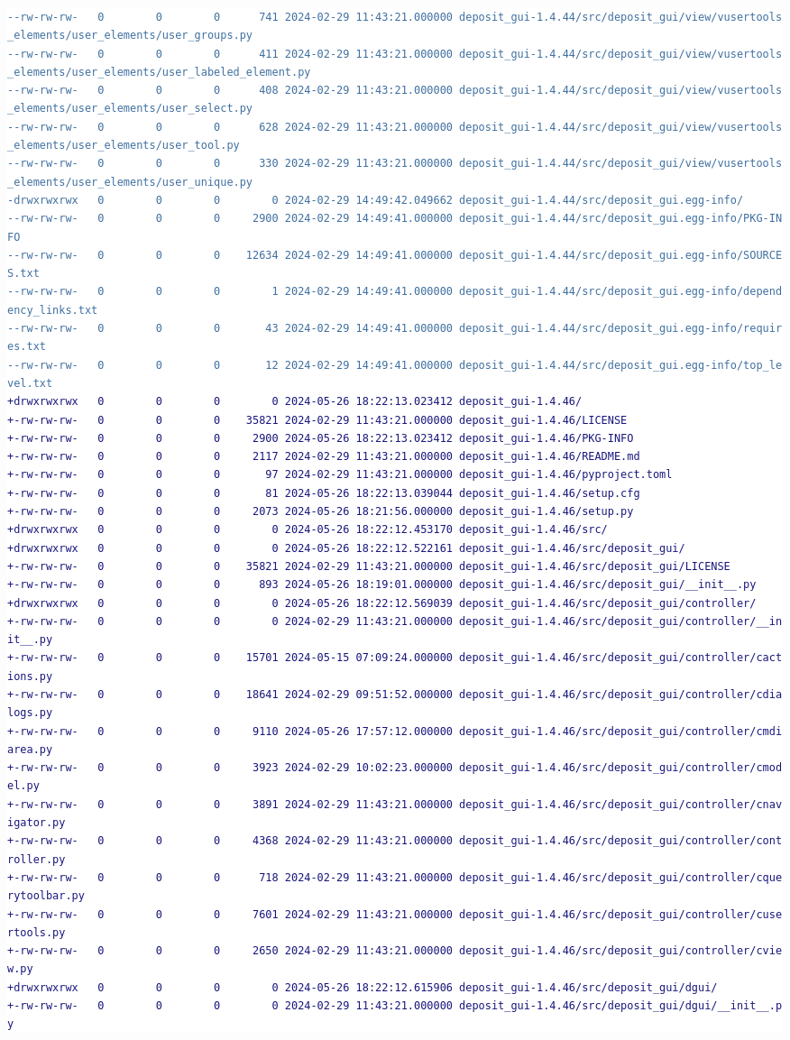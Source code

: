```diff
--rw-rw-rw-   0        0        0      741 2024-02-29 11:43:21.000000 deposit_gui-1.4.44/src/deposit_gui/view/vusertools_elements/user_elements/user_groups.py
--rw-rw-rw-   0        0        0      411 2024-02-29 11:43:21.000000 deposit_gui-1.4.44/src/deposit_gui/view/vusertools_elements/user_elements/user_labeled_element.py
--rw-rw-rw-   0        0        0      408 2024-02-29 11:43:21.000000 deposit_gui-1.4.44/src/deposit_gui/view/vusertools_elements/user_elements/user_select.py
--rw-rw-rw-   0        0        0      628 2024-02-29 11:43:21.000000 deposit_gui-1.4.44/src/deposit_gui/view/vusertools_elements/user_elements/user_tool.py
--rw-rw-rw-   0        0        0      330 2024-02-29 11:43:21.000000 deposit_gui-1.4.44/src/deposit_gui/view/vusertools_elements/user_elements/user_unique.py
-drwxrwxrwx   0        0        0        0 2024-02-29 14:49:42.049662 deposit_gui-1.4.44/src/deposit_gui.egg-info/
--rw-rw-rw-   0        0        0     2900 2024-02-29 14:49:41.000000 deposit_gui-1.4.44/src/deposit_gui.egg-info/PKG-INFO
--rw-rw-rw-   0        0        0    12634 2024-02-29 14:49:41.000000 deposit_gui-1.4.44/src/deposit_gui.egg-info/SOURCES.txt
--rw-rw-rw-   0        0        0        1 2024-02-29 14:49:41.000000 deposit_gui-1.4.44/src/deposit_gui.egg-info/dependency_links.txt
--rw-rw-rw-   0        0        0       43 2024-02-29 14:49:41.000000 deposit_gui-1.4.44/src/deposit_gui.egg-info/requires.txt
--rw-rw-rw-   0        0        0       12 2024-02-29 14:49:41.000000 deposit_gui-1.4.44/src/deposit_gui.egg-info/top_level.txt
+drwxrwxrwx   0        0        0        0 2024-05-26 18:22:13.023412 deposit_gui-1.4.46/
+-rw-rw-rw-   0        0        0    35821 2024-02-29 11:43:21.000000 deposit_gui-1.4.46/LICENSE
+-rw-rw-rw-   0        0        0     2900 2024-05-26 18:22:13.023412 deposit_gui-1.4.46/PKG-INFO
+-rw-rw-rw-   0        0        0     2117 2024-02-29 11:43:21.000000 deposit_gui-1.4.46/README.md
+-rw-rw-rw-   0        0        0       97 2024-02-29 11:43:21.000000 deposit_gui-1.4.46/pyproject.toml
+-rw-rw-rw-   0        0        0       81 2024-05-26 18:22:13.039044 deposit_gui-1.4.46/setup.cfg
+-rw-rw-rw-   0        0        0     2073 2024-05-26 18:21:56.000000 deposit_gui-1.4.46/setup.py
+drwxrwxrwx   0        0        0        0 2024-05-26 18:22:12.453170 deposit_gui-1.4.46/src/
+drwxrwxrwx   0        0        0        0 2024-05-26 18:22:12.522161 deposit_gui-1.4.46/src/deposit_gui/
+-rw-rw-rw-   0        0        0    35821 2024-02-29 11:43:21.000000 deposit_gui-1.4.46/src/deposit_gui/LICENSE
+-rw-rw-rw-   0        0        0      893 2024-05-26 18:19:01.000000 deposit_gui-1.4.46/src/deposit_gui/__init__.py
+drwxrwxrwx   0        0        0        0 2024-05-26 18:22:12.569039 deposit_gui-1.4.46/src/deposit_gui/controller/
+-rw-rw-rw-   0        0        0        0 2024-02-29 11:43:21.000000 deposit_gui-1.4.46/src/deposit_gui/controller/__init__.py
+-rw-rw-rw-   0        0        0    15701 2024-05-15 07:09:24.000000 deposit_gui-1.4.46/src/deposit_gui/controller/cactions.py
+-rw-rw-rw-   0        0        0    18641 2024-02-29 09:51:52.000000 deposit_gui-1.4.46/src/deposit_gui/controller/cdialogs.py
+-rw-rw-rw-   0        0        0     9110 2024-05-26 17:57:12.000000 deposit_gui-1.4.46/src/deposit_gui/controller/cmdiarea.py
+-rw-rw-rw-   0        0        0     3923 2024-02-29 10:02:23.000000 deposit_gui-1.4.46/src/deposit_gui/controller/cmodel.py
+-rw-rw-rw-   0        0        0     3891 2024-02-29 11:43:21.000000 deposit_gui-1.4.46/src/deposit_gui/controller/cnavigator.py
+-rw-rw-rw-   0        0        0     4368 2024-02-29 11:43:21.000000 deposit_gui-1.4.46/src/deposit_gui/controller/controller.py
+-rw-rw-rw-   0        0        0      718 2024-02-29 11:43:21.000000 deposit_gui-1.4.46/src/deposit_gui/controller/cquerytoolbar.py
+-rw-rw-rw-   0        0        0     7601 2024-02-29 11:43:21.000000 deposit_gui-1.4.46/src/deposit_gui/controller/cusertools.py
+-rw-rw-rw-   0        0        0     2650 2024-02-29 11:43:21.000000 deposit_gui-1.4.46/src/deposit_gui/controller/cview.py
+drwxrwxrwx   0        0        0        0 2024-05-26 18:22:12.615906 deposit_gui-1.4.46/src/deposit_gui/dgui/
+-rw-rw-rw-   0        0        0        0 2024-02-29 11:43:21.000000 deposit_gui-1.4.46/src/deposit_gui/dgui/__init__.py
```